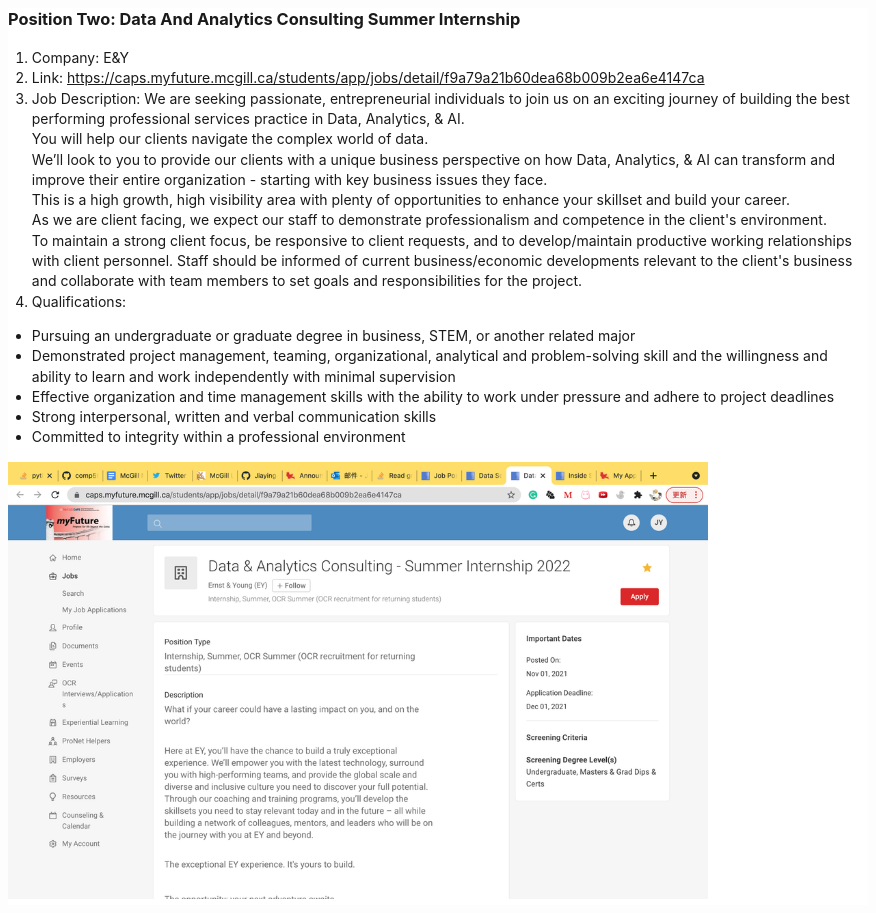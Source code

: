 ### Position Two: Data And Analytics Consulting Summer Internship
1.	Company: E&Y
2.	Link: https://caps.myfuture.mcgill.ca/students/app/jobs/detail/f9a79a21b60dea68b009b2ea6e4147ca
3.	Job Description:
We are seeking passionate, entrepreneurial individuals to join us on an exciting journey of building the best performing professional services practice in Data, Analytics, & AI.   
You will help our clients navigate the complex world of data.   
We’ll look to you to provide our clients with a unique business perspective on how Data, Analytics, & AI can transform and improve their entire organization - starting with key business issues they face.   
This is a high growth, high visibility area with plenty of opportunities to enhance your skillset and build your career.  
As we are client facing, we expect our staff to demonstrate professionalism and competence in the client's environment.  
To maintain a strong client focus, be responsive to client requests, and to develop/maintain productive working relationships with client personnel. Staff should be informed of current business/economic developments relevant to the client's business and collaborate with team members to set goals and responsibilities for the project.   
4.	Qualifications:
*	Pursuing an undergraduate or graduate degree in business, STEM, or another related major  
*	Demonstrated project management, teaming, organizational, analytical and problem-solving skill and the willingness and ability to learn and work independently with minimal supervision  
*	Effective organization and time management skills with the ability to work under pressure and adhere to project deadlines  
*	Strong interpersonal, written and verbal communication skills  
*	Committed to integrity within a professional environment  
<img src="./images/job2.png" alt="job1" width="700"/>
